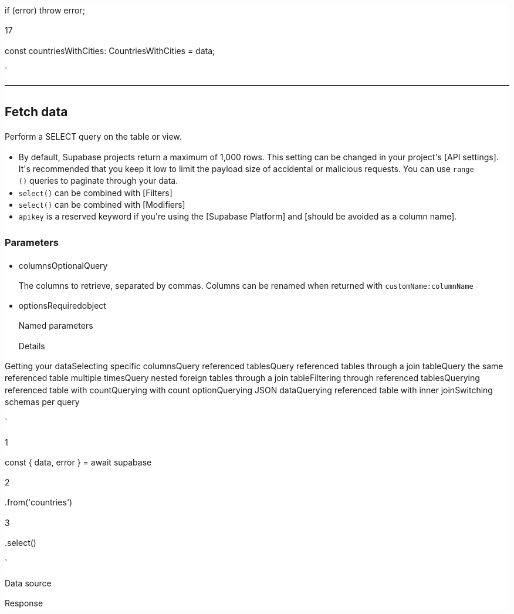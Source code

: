 if (error) throw error;

17

const countriesWithCities: CountriesWithCities = data;

`

* * * * *

Fetch data
----------

Perform a SELECT query on the table or view.

-   By default, Supabase projects return a maximum of 1,000 rows. This setting can be changed in your project's [API settings]. It's recommended that you keep it low to limit the payload size of accidental or malicious requests. You can use `range()` queries to paginate through your data.
-   `select()` can be combined with [Filters]
-   `select()` can be combined with [Modifiers]
-   `apikey` is a reserved keyword if you're using the [Supabase Platform] and [should be avoided as a column name].

### Parameters

-   columnsOptionalQuery

    The columns to retrieve, separated by commas. Columns can be renamed when returned with `customName:columnName`

-   optionsRequiredobject

    Named parameters

    Details

Getting your dataSelecting specific columnsQuery referenced tablesQuery referenced tables through a join tableQuery the same referenced table multiple timesQuery nested foreign tables through a join tableFiltering through referenced tablesQuerying referenced table with countQuerying with count optionQuerying JSON dataQuerying referenced table with inner joinSwitching schemas per query

`

1

const { data, error } = await supabase

2

.from('countries')

3

.select()

`

Data source

Response
